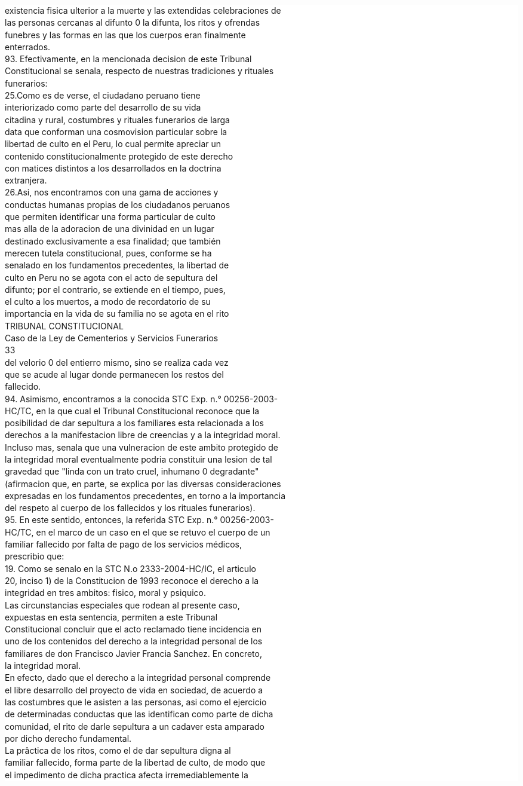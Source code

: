 existencia fisica ulterior a la muerte y las extendidas celebraciones de  
las personas cercanas al difunto 0 la difunta, los ritos y ofrendas  
funebres y las formas en las que los cuerpos eran finalmente  
enterrados.  
93. Efectivamente, en la mencionada decision de este Tribunal  
Constitucional se senala, respecto de nuestras tradiciones y rituales  
funerarios:  
25.Como es de verse, el ciudadano peruano tiene  
interiorizado como parte del desarrollo de su vida  
citadina y rural, costumbres y rituales funerarios de larga  
data que conforman una cosmovision particular sobre la  
libertad de culto en el Peru, lo cual permite apreciar un  
contenido constitucionalmente protegido de este derecho  
con matices distintos a los desarrollados en la doctrina  
extranjera.  
26.Asi, nos encontramos con una gama de acciones y  
conductas humanas propias de los ciudadanos peruanos  
que permiten identificar una forma particular de culto  
mas alla de la adoracion de una divinidad en un lugar  
destinado exclusivamente a esa finalidad; que también  
merecen tutela constitucional, pues, conforme se ha  
senalado en los fundamentos precedentes, la libertad de  
culto en Peru no se agota con el acto de sepultura del  
difunto; por el contrario, se extiende en el tiempo, pues,  
el culto a los muertos, a modo de recordatorio de su  
importancia en la vida de su familia no se agota en el rito  
TRIBUNAL CONSTITUCIONAL  
Caso de la Ley de Cementerios y Servicios Funerarios  
33  
del velorio 0 del entierro mismo, sino se realiza cada vez  
que se acude al lugar donde permanecen los restos del  
fallecido.  
94. Asimismo, encontramos a la conocida STC Exp. n.° 00256-2003-  
HC/TC, en la que cual el Tribunal Constitucional reconoce que la  
posibilidad de dar sepultura a los familiares esta relacionada a los  
derechos a la manifestacion libre de creencias y a la integridad moral.  
Incluso mas, senala que una vulneracion de este ambito protegido de  
la integridad moral eventualmente podria constituir una lesion de tal  
gravedad que "linda con un trato cruel, inhumano 0 degradante"  
(afirmacion que, en parte, se explica por las diversas consideraciones  
expresadas en los fundamentos precedentes, en torno a la importancia  
del respeto al cuerpo de los fallecidos y los rituales funerarios).  
95. En este sentido, entonces, la referida STC Exp. n.° 00256-2003-  
HC/TC, en el marco de un caso en el que se retuvo el cuerpo de un  
familiar fallecido por falta de pago de los servicios médicos,  
prescribio que:  
19. Como se senalo en la STC N.o 2333-2004-HC/IC, el articulo  
20, inciso 1) de la Constitucion de 1993 reconoce el derecho a la  
integridad en tres ambitos: fisico, moral y psiquico.  
Las circunstancias especiales que rodean al presente caso,  
expuestas en esta sentencia, permiten a este Tribunal  
Constitucional concluir que el acto reclamado tiene incidencia en  
uno de los contenidos del derecho a la integridad personal de los  
familiares de don Francisco Javier Francia Sanchez. En concreto,  
la integridad moral.  
En efecto, dado que el derecho a la integridad personal comprende  
el libre desarrollo del proyecto de vida en sociedad, de acuerdo a  
las costumbres que le asisten a las personas, asi como el ejercicio  
de determinadas conductas que las identifican como parte de dicha  
comunidad, el rito de darle sepultura a un cadaver esta amparado  
por dicho derecho fundamental.  
La prâctica de los ritos, como el de dar sepultura digna al  
familiar fallecido, forma parte de la libertad de culto, de modo que  
el impedimento de dicha practica afecta irremediablemente la  